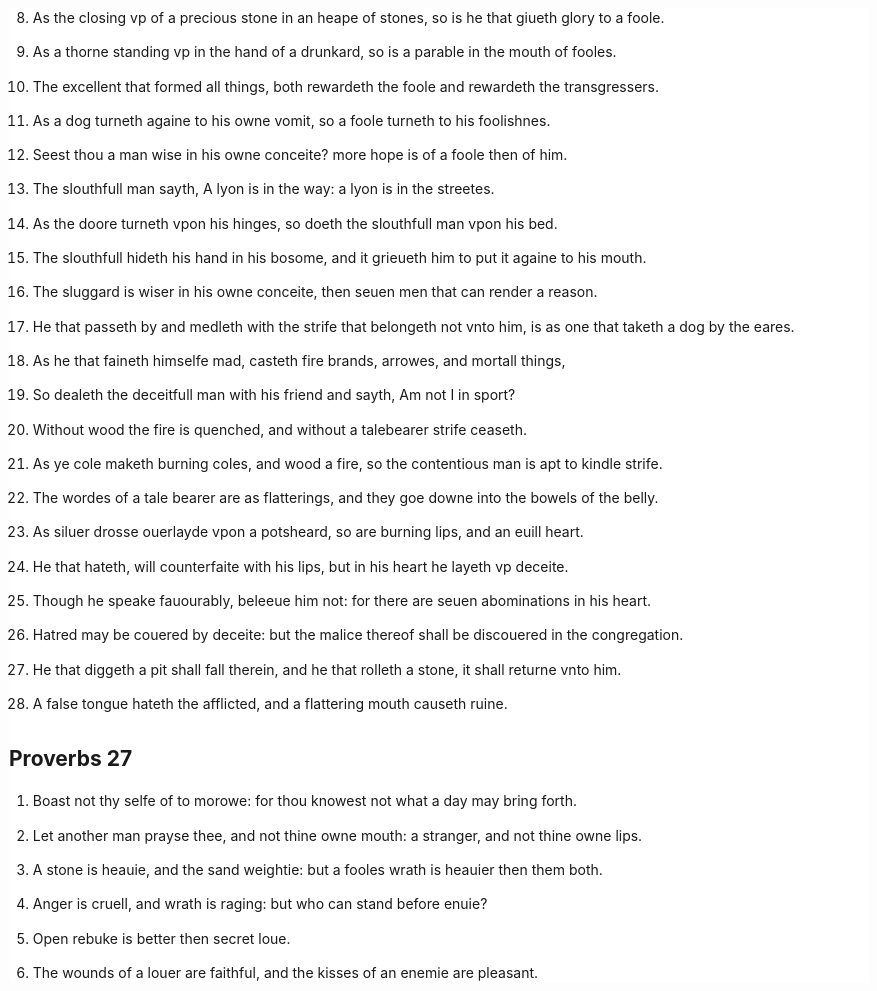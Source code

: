 8. As the closing vp of a precious stone in an heape of stones, so is he that giueth glory to a foole.

9. As a thorne standing vp in the hand of a drunkard, so is a parable in the mouth of fooles.

10. The excellent that formed all things, both rewardeth the foole and rewardeth the transgressers.

11. As a dog turneth againe to his owne vomit, so a foole turneth to his foolishnes.

12. Seest thou a man wise in his owne conceite? more hope is of a foole then of him.

13. The slouthfull man sayth, A lyon is in the way: a lyon is in the streetes.

14. As the doore turneth vpon his hinges, so doeth the slouthfull man vpon his bed.

15. The slouthfull hideth his hand in his bosome, and it grieueth him to put it againe to his mouth.

16. The sluggard is wiser in his owne conceite, then seuen men that can render a reason.

17. He that passeth by and medleth with the strife that belongeth not vnto him, is as one that taketh a dog by the eares.

18. As he that faineth himselfe mad, casteth fire brands, arrowes, and mortall things,

19. So dealeth the deceitfull man with his friend and sayth, Am not I in sport?

20. Without wood the fire is quenched, and without a talebearer strife ceaseth.

21. As ye cole maketh burning coles, and wood a fire, so the contentious man is apt to kindle strife.

22. The wordes of a tale bearer are as flatterings, and they goe downe into the bowels of the belly.

23. As siluer drosse ouerlayde vpon a potsheard, so are burning lips, and an euill heart.

24. He that hateth, will counterfaite with his lips, but in his heart he layeth vp deceite.

25. Though he speake fauourably, beleeue him not: for there are seuen abominations in his heart.

26. Hatred may be couered by deceite: but the malice thereof shall be discouered in the congregation.

27. He that diggeth a pit shall fall therein, and he that rolleth a stone, it shall returne vnto him.

28. A false tongue hateth the afflicted, and a flattering mouth causeth ruine.  

## Proverbs 27

1. Boast not thy selfe of to morowe: for thou knowest not what a day may bring forth.

2. Let another man prayse thee, and not thine owne mouth: a stranger, and not thine owne lips.

3. A stone is heauie, and the sand weightie: but a fooles wrath is heauier then them both.

4. Anger is cruell, and wrath is raging: but who can stand before enuie?

5. Open rebuke is better then secret loue.

6. The wounds of a louer are faithful, and the kisses of an enemie are pleasant.
